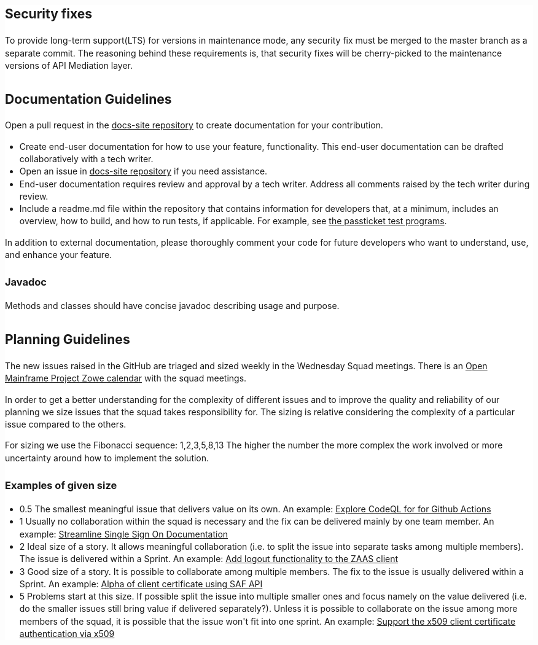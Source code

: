 
## Security fixes

To provide long-term support(LTS) for versions in maintenance mode, any security fix must be merged to the master branch as a separate commit. The reasoning behind these requirements is, that security fixes will be cherry-picked to the maintenance versions of API Mediation layer.

## Documentation Guidelines

Open a pull request in the [docs-site repository](https://github.com/zowe/docs-site) to create documentation for your contribution.

- Create end-user documentation for how to use your feature, functionality. This end-user documentation can be drafted collaboratively with a tech writer.
- Open an issue in [docs-site repository](https://github.com/zowe/docs-site) if you need assistance.
- End-user documentation requires review and approval by a tech writer. Address all comments raised by the tech writer during review.
- Include a readme.md file within the repository that contains information for developers that, at a minimum, includes an overview, how to build, and how to run tests, if applicable. For example, see [the passticket test programs](https://github.com/zowe/api-layer/blob/master/passticket/test-programs/README.md).

In addition to external documentation, please thoroughly comment your code for future developers who want to understand, use, and enhance your feature.

 ### Javadoc

Methods and classes should have concise javadoc describing usage and purpose.

## Planning Guidelines

The new issues raised in the GitHub are triaged and sized weekly in the Wednesday Squad meetings. There is an [Open Mainframe Project
Zowe calendar](https://lists.openmainframeproject.org/calendar) with the squad meetings.

In order to get a better understanding for the complexity of different issues and to improve the quality and reliability of
our planning we size issues that the squad takes responsibility for. The sizing is relative considering the complexity of a particular issue compared to the others.

For sizing we use the Fibonacci sequence: 1,2,3,5,8,13 The higher the number the more complex the work involved or more uncertainty
around how to implement the solution.  

### Examples of given size

-   0.5 The smallest meaningful issue that delivers value on its own. An example: [Explore CodeQL for for Github Actions](https://github.com/zowe/api-layer/issues/1263)
-   1 Usually no collaboration within the squad is necessary and the fix can be delivered mainly by one team member. An example: [Streamline Single Sign On Documentation](https://github.com/zowe/api-layer/issues/677) 
-   2 Ideal size of a story. It allows meaningful collaboration (i.e. to split the issue into separate tasks among multiple members). The issue is delivered within a Sprint. An example: [Add logout functionality to the ZAAS client](https://github.com/zowe/api-layer/issues/808) 
-   3 Good size of a story. It is possible to collaborate among multiple members. The fix to the issue is usually delivered within a Sprint. An example: [Alpha of client certificate using SAF API](https://github.com/zowe/api-layer/issues/758)
-   5 Problems start at this size. If possible split the issue into multiple smaller ones and focus namely on the value delivered (i.e. do the smaller issues still bring value if delivered separately?). Unless it is possible to collaborate on the issue among more members of the squad, it is possible that the issue won't fit into one sprint. An example: [Support the x509 client certificate authentication via x509](https://github.com/zowe/api-layer/issues/827)